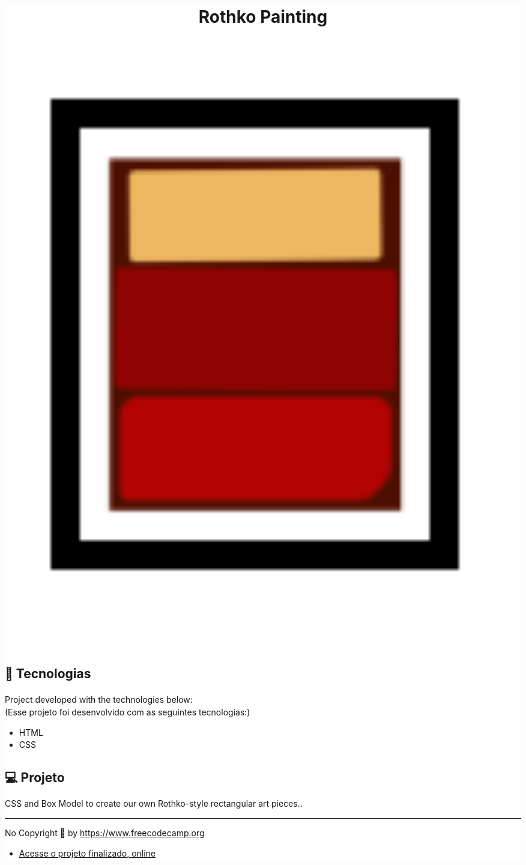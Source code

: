 <h1 align="center"> Rothko Painting </h1>

<br>


<p align="center">
  <img alt="Preview App" src="rothko.png" width="100%">
  </p>

## 🚀 Tecnologias

Project developed with the technologies below:
<br>
(Esse projeto foi desenvolvido com as seguintes tecnologias:)

- HTML
- CSS 

## 💻 Projeto

CSS and Box Model to create our own Rothko-style rectangular art pieces..

---

No Copyright :wave: by https://www.freecodecamp.org

- [Acesse o projeto finalizado, online](https://rodrigocccesar.github.io/rothko_painting)

